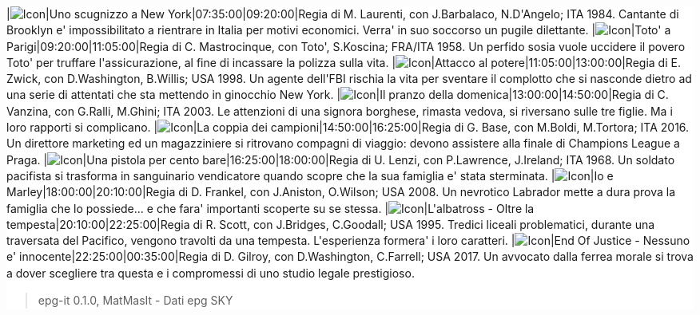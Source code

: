 |![Icon](https://guidatv.sky.it/uuid/dtt_cover_l58VsCKBwnW.png)|Uno scugnizzo a New York|07:35:00|09:20:00|Regia di M. Laurenti, con J.Barbalaco, N.D'Angelo; ITA 1984. Cantante di Brooklyn e' impossibilitato a rientrare in Italia per motivi economici. Verra' in suo soccorso un pugile dilettante.
|![Icon](https://guidatv.sky.it/uuid/dtt_cover_l58VsCKBwnW.png)|Toto' a Parigi|09:20:00|11:05:00|Regia di C. Mastrocinque, con Toto', S.Koscina; FRA/ITA 1958. Un perfido sosia vuole uccidere il povero Toto' per truffare l'assicurazione, al fine di incassare la polizza sulla vita.
|![Icon](https://guidatv.sky.it/uuid/dtt_cover_l58VsCKBwnW.png)|Attacco al potere|11:05:00|13:00:00|Regia di E. Zwick, con D.Washington, B.Willis; USA 1998. Un agente dell'FBI rischia la vita per sventare il complotto che si nasconde dietro ad una serie di attentati che sta mettendo in ginocchio New York.
|![Icon](https://guidatv.sky.it/uuid/dtt_cover_l58VsCKBwnW.png)|Il pranzo della domenica|13:00:00|14:50:00|Regia di C. Vanzina, con G.Ralli, M.Ghini; ITA 2003. Le attenzioni di una signora borghese, rimasta vedova, si riversano sulle tre figlie. Ma i loro rapporti si complicano.
|![Icon](https://guidatv.sky.it/uuid/3be180bd-2547-4398-82a1-33a8ff1bf548/cover?md5ChecksumParam=97fa584d77f733ffc214236c839adef2)|La coppia dei campioni|14:50:00|16:25:00|Regia di G. Base, con M.Boldi, M.Tortora; ITA 2016. Un direttore marketing ed un magazziniere si ritrovano compagni di viaggio: devono assistere alla finale di Champions League a Praga.
|![Icon](https://guidatv.sky.it/uuid/dtt_cover_l58VsCKBwnW.png)|Una pistola per cento bare|16:25:00|18:00:00|Regia di U. Lenzi, con P.Lawrence, J.Ireland; ITA 1968. Un soldato pacifista si trasforma in sanguinario vendicatore quando scopre che la sua famiglia e' stata sterminata.
|![Icon](https://guidatv.sky.it/uuid/19c5d1df-3b88-400b-b682-605ced57af48/cover?md5ChecksumParam=5c25b95b00f637930174ba3a3f251cc7)|Io e Marley|18:00:00|20:10:00|Regia di D. Frankel, con J.Aniston, O.Wilson; USA 2008. Un nevrotico Labrador mette a dura prova la famiglia che lo possiede... e che fara' importanti scoperte su se stessa.
|![Icon](https://guidatv.sky.it/uuid/dtt_cover_l58VsCKBwnW.png)|L'albatross - Oltre la tempesta|20:10:00|22:25:00|Regia di R. Scott, con J.Bridges, C.Goodall; USA 1995. Tredici liceali problematici, durante una traversata del Pacifico, vengono travolti da una tempesta. L'esperienza formera' i loro caratteri.
|![Icon](https://guidatv.sky.it/uuid/7c8ead9b-8ba6-4bc1-93a4-c5a0f19737b2/cover?md5ChecksumParam=d5780dd7c1f47b39ef2da566d4866dec)|End Of Justice - Nessuno e' innocente|22:25:00|00:35:00|Regia di D. Gilroy, con D.Washington, C.Farrell; USA 2017. Un avvocato dalla ferrea morale si trova a dover scegliere tra questa e i compromessi di uno studio legale prestigioso.



 > epg-it 0.1.0, MatMasIt - Dati epg SKY